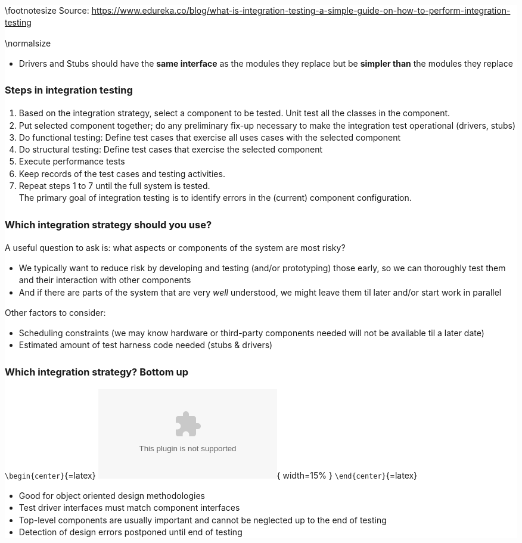 \footnotesize
Source: https://www.edureka.co/blog/what-is-integration-testing-a-simple-guide-on-how-to-perform-integration-testing

\normalsize
- Drivers and Stubs should have the **same interface** as the modules they replace but be **simpler than** the modules they replace



### Steps in integration testing

1.  Based on the integration strategy, select a component to be tested.  Unit
    test all the classes in the component.
2.  Put selected component together; do any preliminary fix-up necessary to
    make the integration test operational (drivers, stubs)
3.  Do functional testing: Define test cases that exercise all uses cases
    with the selected component
4.  Do structural testing: Define test cases that exercise the selected
    component
5.  Execute performance tests
6.  Keep records of the test cases and testing activities.
7.  Repeat steps 1 to 7 until the full system is tested.\
    The primary goal of integration testing is to identify errors in the
    (current) component configuration.

### Which integration strategy should you use?

A useful question to ask is: what aspects or components of the system are most risky?

- We typically want to reduce risk by developing and testing (and/or prototyping) those
  early, so we can thoroughly test them and their interaction with other components
- And if there are parts of the system that are very *well* understood, we might leave them
  til later and/or start work in parallel

Other factors to consider:

- Scheduling constraints (we may know hardware or third-party components
  needed will not be available til a later date)
- Estimated amount of test harness code needed (stubs & drivers)

### Which integration strategy? Bottom up

`\begin{center}`{=latex}
![](images/bottom-up.eps){ width=15% }
`\end{center}`{=latex}

- Good for object oriented design methodologies
- Test driver interfaces must match component interfaces
- Top-level components are usually important and cannot be neglected up
  to the end of testing
- Detection of design errors postponed until end of testing



